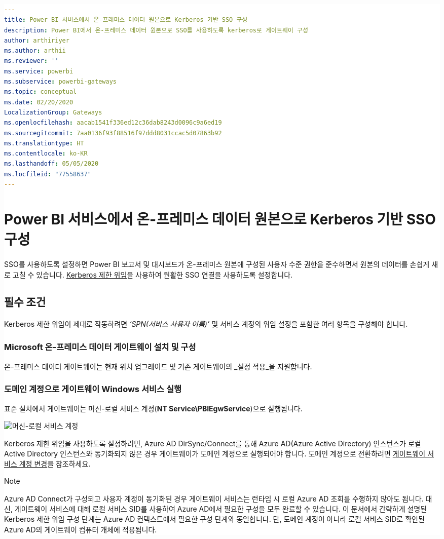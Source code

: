 ```yaml
---
title: Power BI 서비스에서 온-프레미스 데이터 원본으로 Kerberos 기반 SSO 구성
description: Power BI에서 온-프레미스 데이터 원본으로 SSO를 사용하도록 kerberos로 게이트웨이 구성
author: arthiriyer
ms.author: arthii
ms.reviewer: ''
ms.service: powerbi
ms.subservice: powerbi-gateways
ms.topic: conceptual
ms.date: 02/20/2020
LocalizationGroup: Gateways
ms.openlocfilehash: aacab1541f336ed12c36dab8243d0096c9a6ed19
ms.sourcegitcommit: 7aa0136f93f88516f97ddd8031ccac5d07863b92
ms.translationtype: HT
ms.contentlocale: ko-KR
ms.lasthandoff: 05/05/2020
ms.locfileid: "77558637"
---
```

# <a name="configure-kerberos-based-sso-from-power-bi-service-to-on-premises-data-sources"></a>Power BI 서비스에서 온-프레미스 데이터 원본으로 Kerberos 기반 SSO 구성

SSO를 사용하도록 설정하면 Power BI 보고서 및 대시보드가 온-프레미스 원본에 구성된 사용자 수준 권한을 준수하면서 원본의 데이터를 손쉽게 새로 고칠 수 있습니다. [Kerberos 제한 위임](/windows-server/security/kerberos/kerberos-constrained-delegation-overview)을 사용하여 원활한 SSO 연결을 사용하도록 설정합니다. 

## <a name="prerequisites"></a>필수 조건

Kerberos 제한 위임이 제대로 작동하려면 _‘SPN(서비스 사용자 이름)’_ 및 서비스 계정의 위임 설정을 포함한 여러 항목을 구성해야 합니다.

### <a name="install-and-configure-the-microsoft-on-premises-data-gateway"></a>Microsoft 온-프레미스 데이터 게이트웨이 설치 및 구성

온-프레미스 데이터 게이트웨이는 현재 위치 업그레이드 및 기존 게이트웨이의 _설정 적용_을 지원합니다.

### <a name="run-the-gateway-windows-service-as-a-domain-account"></a>도메인 계정으로 게이트웨이 Windows 서비스 실행

표준 설치에서 게이트웨이는 머신-로컬 서비스 계정(**NT Service\PBIEgwService**)으로 실행됩니다.

![머신-로컬 서비스 계정](media/service-gateway-sso-kerberos/service-account.png)

Kerberos 제한 위임을 사용하도록 설정하려면, Azure AD DirSync/Connect를 통해 Azure AD(Azure Active Directory) 인스턴스가 로컬 Active Directory 인스턴스와 동기화되지 않은 경우 게이트웨이가 도메인 계정으로 실행되어야 합니다. 도메인 계정으로 전환하려면 [게이트웨이 서비스 계정 변경](/data-integration/gateway/service-gateway-service-account)을 참조하세요.

> [!NOTE]
> Azure AD Connect가 구성되고 사용자 계정이 동기화된 경우 게이트웨이 서비스는 런타임 시 로컬 Azure AD 조회를 수행하지 않아도 됩니다. 대신, 게이트웨이 서비스에 대해 로컬 서비스 SID를 사용하여 Azure AD에서 필요한 구성을 모두 완료할 수 있습니다. 이 문서에서 간략하게 설명된 Kerberos 제한 위임 구성 단계는 Azure AD 컨텍스트에서 필요한 구성 단계와 동일합니다. 단, 도메인 계정이 아니라 로컬 서비스 SID로 확인된 Azure AD의 게이트웨이 컴퓨터 개체에 적용됩니다.
